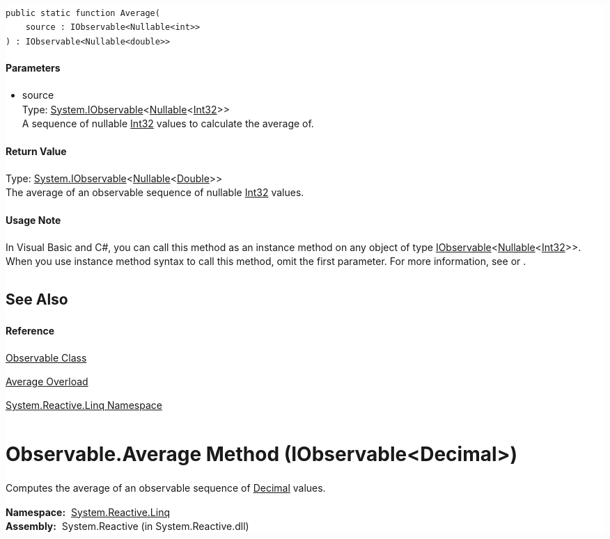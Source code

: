 ```jscript
public static function Average(
    source : IObservable<Nullable<int>>
) : IObservable<Nullable<double>>
```

#### Parameters

- source  
  Type: [System.IObservable](https://msdn.microsoft.com/en-us/library/Dd990377)\<[Nullable](https://msdn.microsoft.com/en-us/library/b3h38hb0)\<[Int32](https://msdn.microsoft.com/en-us/library/td2s409d)\>\>  
  A sequence of nullable [Int32](https://msdn.microsoft.com/en-us/library/td2s409d) values to calculate the average of.

#### Return Value

Type: [System.IObservable](https://msdn.microsoft.com/en-us/library/Dd990377)\<[Nullable](https://msdn.microsoft.com/en-us/library/b3h38hb0)\<[Double](https://msdn.microsoft.com/en-us/library/643eft0t)\>\>  
The average of an observable sequence of nullable [Int32](https://msdn.microsoft.com/en-us/library/td2s409d) values.

#### Usage Note

In Visual Basic and C\#, you can call this method as an instance method on any object of type [IObservable](https://msdn.microsoft.com/en-us/library/Dd990377)\<[Nullable](https://msdn.microsoft.com/en-us/library/b3h38hb0)\<[Int32](https://msdn.microsoft.com/en-us/library/td2s409d)\>\>. When you use instance method syntax to call this method, omit the first parameter. For more information, see [](https://msdn.microsoft.com/en-us/library/Bb384936) or [](https://msdn.microsoft.com/en-us/library/Bb383977).

## See Also

#### Reference

[Observable Class](Observable/Observable)

[Average Overload](Average/Observable.Average)

[System.Reactive.Linq Namespace](System.Reactive.Linq/System.Reactive.Linq)








# Observable.Average Method (IObservable\<Decimal\>)

Computes the average of an observable sequence of [Decimal](https://msdn.microsoft.com/en-us/library/1k2e8atx) values.

**Namespace:**  [System.Reactive.Linq](System.Reactive.Linq/System.Reactive.Linq)  
**Assembly:**  System.Reactive (in System.Reactive.dll)
